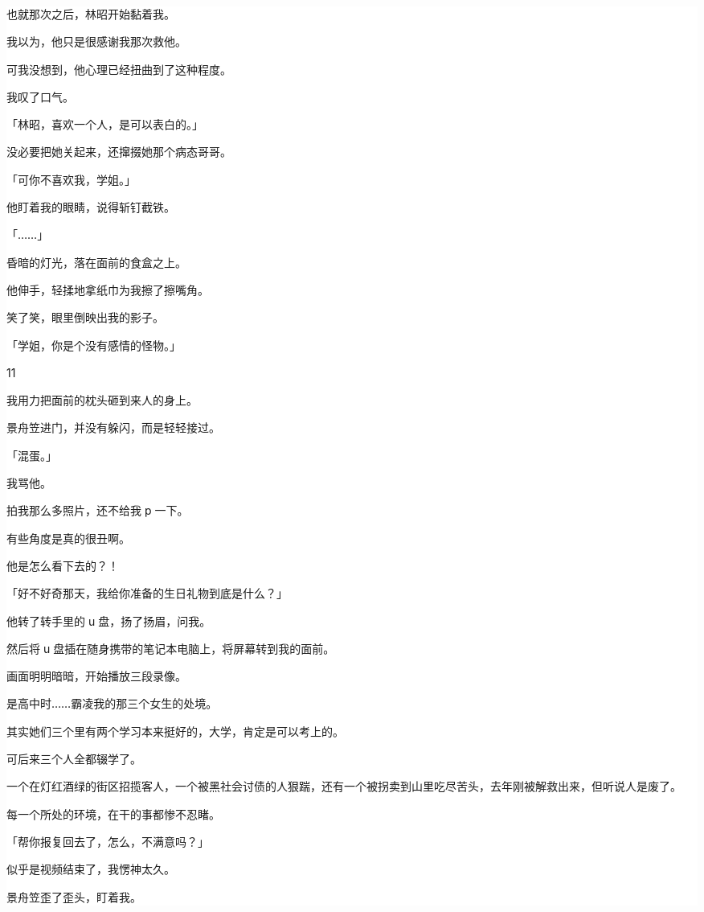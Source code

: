 也就那次之后，林昭开始黏着我。

我以为，他只是很感谢我那次救他。

可我没想到，他心理已经扭曲到了这种程度。

我叹了口气。

「林昭，喜欢一个人，是可以表白的。」

没必要把她关起来，还撺掇她那个病态哥哥。

「可你不喜欢我，学姐。」

他盯着我的眼睛，说得斩钉截铁。

「……」

昏暗的灯光，落在面前的食盒之上。

他伸手，轻揉地拿纸巾为我擦了擦嘴角。

笑了笑，眼里倒映出我的影子。

「学姐，你是个没有感情的怪物。」

11

我用力把面前的枕头砸到来人的身上。

景舟笠进门，并没有躲闪，而是轻轻接过。

「混蛋。」

我骂他。

拍我那么多照片，还不给我 p 一下。

有些角度是真的很丑啊。

他是怎么看下去的？！

「好不好奇那天，我给你准备的生日礼物到底是什么？」

他转了转手里的 u 盘，扬了扬眉，问我。

然后将 u 盘插在随身携带的笔记本电脑上，将屏幕转到我的面前。

画面明明暗暗，开始播放三段录像。

是高中时……霸凌我的那三个女生的处境。

其实她们三个里有两个学习本来挺好的，大学，肯定是可以考上的。

可后来三个人全都辍学了。

一个在灯红酒绿的街区招揽客人，一个被黑社会讨债的人狠踹，还有一个被拐卖到山里吃尽苦头，去年刚被解救出来，但听说人是废了。

每一个所处的环境，在干的事都惨不忍睹。

「帮你报复回去了，怎么，不满意吗？」

似乎是视频结束了，我愣神太久。

景舟笠歪了歪头，盯着我。
